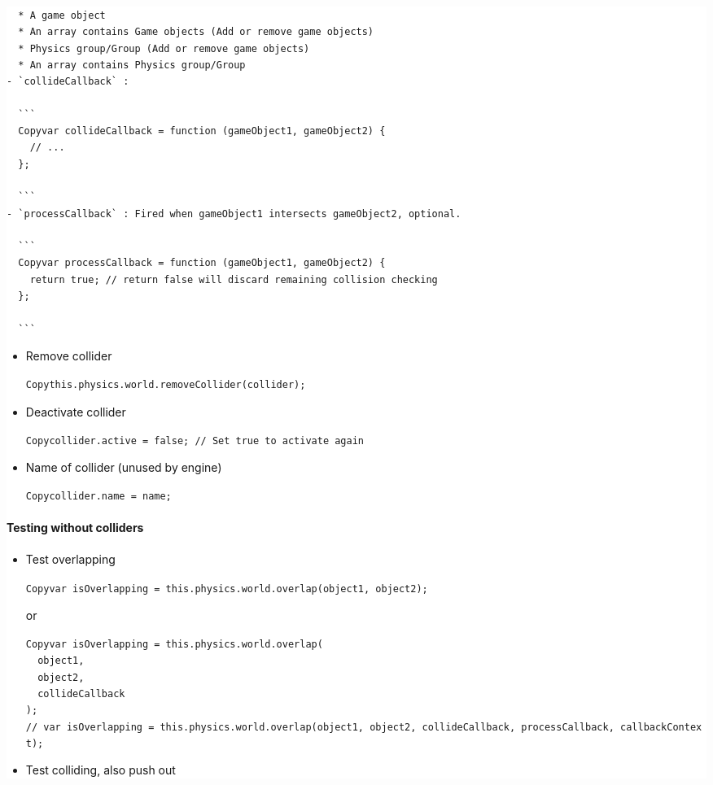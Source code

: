       * A game object
      * An array contains Game objects (Add or remove game objects)
      * Physics group/Group (Add or remove game objects)
      * An array contains Physics group/Group
    - `collideCallback` :

      ```
      Copyvar collideCallback = function (gameObject1, gameObject2) {
        // ...
      };

      ```
    - `processCallback` : Fired when gameObject1 intersects gameObject2, optional.

      ```
      Copyvar processCallback = function (gameObject1, gameObject2) {
        return true; // return false will discard remaining collision checking
      };

      ```
* Remove collider

  ```
  Copythis.physics.world.removeCollider(collider);

  ```
* Deactivate collider

  ```
  Copycollider.active = false; // Set true to activate again

  ```
* Name of collider (unused by engine)

  ```
  Copycollider.name = name;

  ```

#### Testing without colliders

* Test overlapping

  ```
  Copyvar isOverlapping = this.physics.world.overlap(object1, object2);

  ```

  or

  ```
  Copyvar isOverlapping = this.physics.world.overlap(
    object1,
    object2,
    collideCallback
  );
  // var isOverlapping = this.physics.world.overlap(object1, object2, collideCallback, processCallback, callbackContext);

  ```
* Test colliding, also push out
